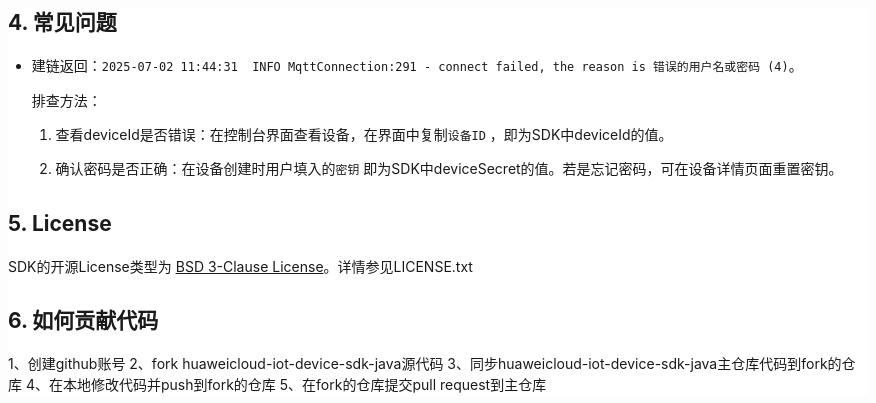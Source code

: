 ## 4. 常见问题

- 建链返回：`2025-07-02 11:44:31  INFO MqttConnection:291 - connect failed, the reason is 错误的用户名或密码 (4)`。

  排查方法：

  1. 查看deviceId是否错误：在控制台界面查看设备，在界面中复制`设备ID` ，即为SDK中deviceId的值。

  2. 确认密码是否正确：在设备创建时用户填入的`密钥` 即为SDK中deviceSecret的值。若是忘记密码，可在设备详情页面重置密钥。

## 5. License

SDK的开源License类型为 [BSD 3-Clause License](https://opensource.org/licenses/BSD-3-Clause)。详情参见LICENSE.txt

## 6. 如何贡献代码

1、创建github账号
2、fork huaweicloud-iot-device-sdk-java源代码
3、同步huaweicloud-iot-device-sdk-java主仓库代码到fork的仓库
4、在本地修改代码并push到fork的仓库
5、在fork的仓库提交pull request到主仓库
